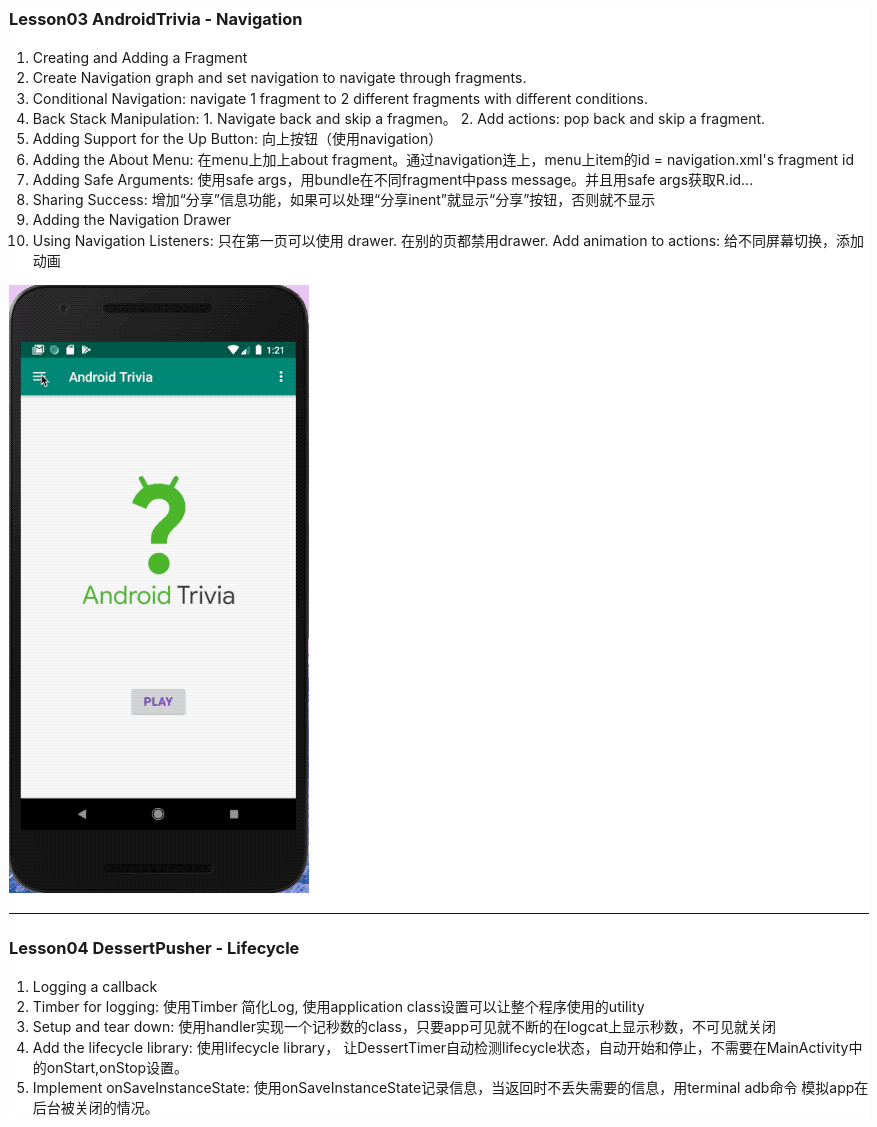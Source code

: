 ### Lesson03 AndroidTrivia - Navigation
1. Creating and Adding a Fragment
2. Create Navigation graph and set navigation to navigate through fragments. 
3. Conditional Navigation: navigate 1 fragment to 2 different fragments with different conditions.
4. Back Stack Manipulation: 1. Navigate back and skip a fragmen。 2. Add actions: pop back and skip a fragment.
5. Adding Support for the Up Button: 向上按钮（使用navigation）
6. Adding the About Menu: 在menu上加上about fragment。通过navigation连上，menu上item的id = navigation.xml's fragment id
7. Adding Safe Arguments: 使用safe args，用bundle在不同fragment中pass message。并且用safe args获取R.id...
8. Sharing Success: 增加“分享”信息功能，如果可以处理“分享inent”就显示“分享”按钮，否则就不显示
9. Adding the Navigation Drawer
10. Using Navigation Listeners: 只在第一页可以使用 drawer. 在别的页都禁用drawer. Add animation to actions: 给不同屏幕切换，添加动画

![Video Walkthrough 3](gifs/show_Lesson03.gif)
***

### Lesson04 DessertPusher - Lifecycle
1. Logging a callback
2. Timber for logging: 使用Timber 简化Log, 使用application class设置可以让整个程序使用的utility
3. Setup and tear down: 使用handler实现一个记秒数的class，只要app可见就不断的在logcat上显示秒数，不可见就关闭
4. Add the lifecycle library: 使用lifecycle library， 让DessertTimer自动检测lifecycle状态，自动开始和停止，不需要在MainActivity中的onStart,onStop设置。
5. Implement onSaveInstanceState: 使用onSaveInstanceState记录信息，当返回时不丢失需要的信息，用terminal adb命令 模拟app在后台被关闭的情况。
